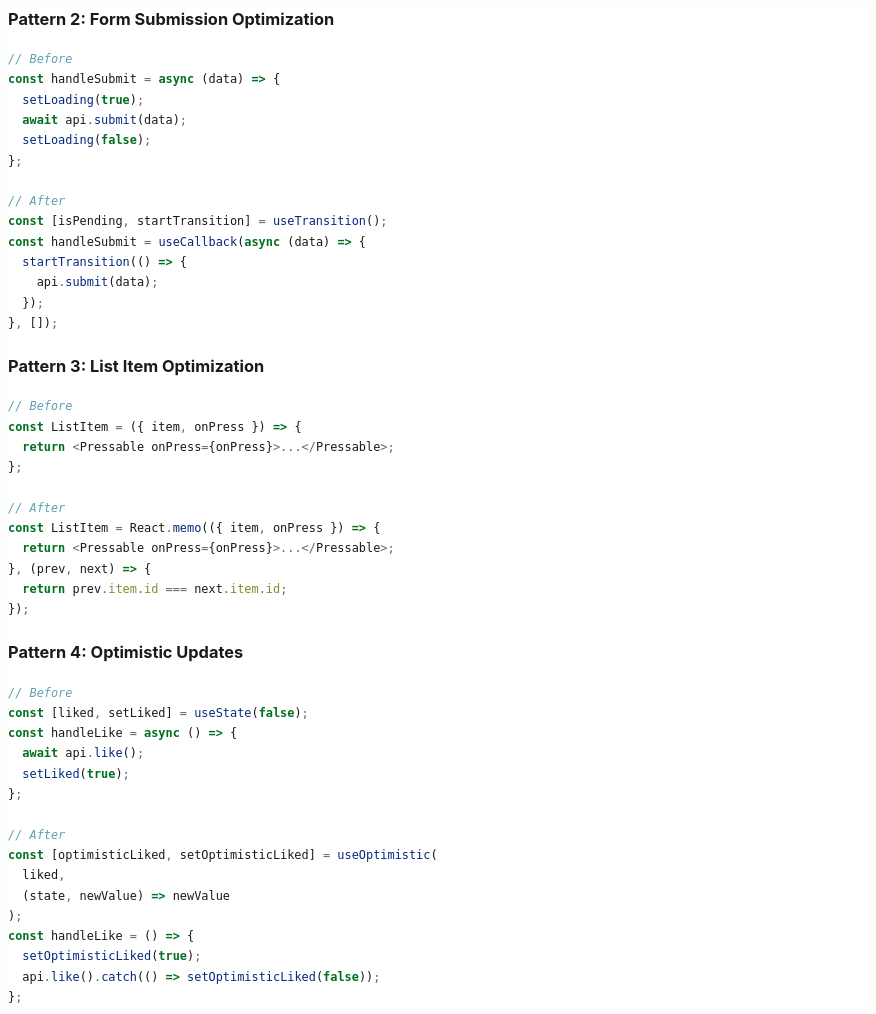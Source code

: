 ### Pattern 2: Form Submission Optimization
```typescript
// Before
const handleSubmit = async (data) => {
  setLoading(true);
  await api.submit(data);
  setLoading(false);
};

// After
const [isPending, startTransition] = useTransition();
const handleSubmit = useCallback(async (data) => {
  startTransition(() => {
    api.submit(data);
  });
}, []);
```

### Pattern 3: List Item Optimization
```typescript
// Before
const ListItem = ({ item, onPress }) => {
  return <Pressable onPress={onPress}>...</Pressable>;
};

// After
const ListItem = React.memo(({ item, onPress }) => {
  return <Pressable onPress={onPress}>...</Pressable>;
}, (prev, next) => {
  return prev.item.id === next.item.id;
});
```

### Pattern 4: Optimistic Updates
```typescript
// Before
const [liked, setLiked] = useState(false);
const handleLike = async () => {
  await api.like();
  setLiked(true);
};

// After
const [optimisticLiked, setOptimisticLiked] = useOptimistic(
  liked,
  (state, newValue) => newValue
);
const handleLike = () => {
  setOptimisticLiked(true);
  api.like().catch(() => setOptimisticLiked(false));
};
```
